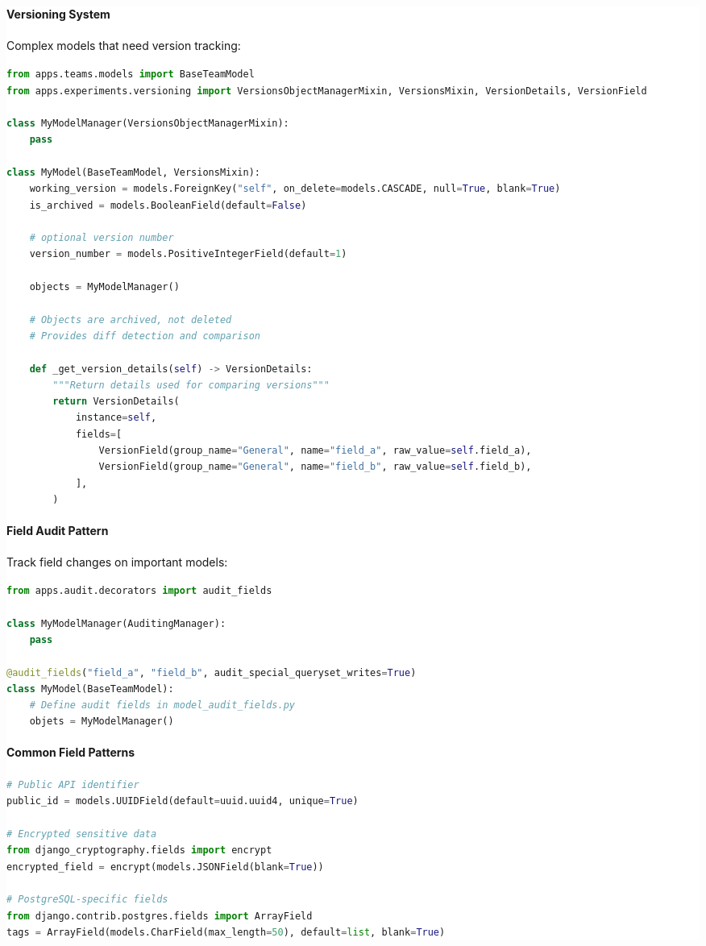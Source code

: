#### Versioning System
Complex models that need version tracking:
```python
from apps.teams.models import BaseTeamModel
from apps.experiments.versioning import VersionsObjectManagerMixin, VersionsMixin, VersionDetails, VersionField

class MyModelManager(VersionsObjectManagerMixin):
    pass

class MyModel(BaseTeamModel, VersionsMixin):
    working_version = models.ForeignKey("self", on_delete=models.CASCADE, null=True, blank=True)
    is_archived = models.BooleanField(default=False)
    
    # optional version number
    version_number = models.PositiveIntegerField(default=1)
    
    objects = MyModelManager()
    
    # Objects are archived, not deleted
    # Provides diff detection and comparison
    
    def _get_version_details(self) -> VersionDetails:
        """Return details used for comparing versions"""
        return VersionDetails(
            instance=self,
            fields=[
                VersionField(group_name="General", name="field_a", raw_value=self.field_a),
                VersionField(group_name="General", name="field_b", raw_value=self.field_b),
            ],
        )
```

#### Field Audit Pattern
Track field changes on important models:
```python
from apps.audit.decorators import audit_fields

class MyModelManager(AuditingManager):
    pass

@audit_fields("field_a", "field_b", audit_special_queryset_writes=True)
class MyModel(BaseTeamModel):
    # Define audit fields in model_audit_fields.py
    objets = MyModelManager()
```

#### Common Field Patterns
```python
# Public API identifier
public_id = models.UUIDField(default=uuid.uuid4, unique=True)

# Encrypted sensitive data
from django_cryptography.fields import encrypt
encrypted_field = encrypt(models.JSONField(blank=True))

# PostgreSQL-specific fields
from django.contrib.postgres.fields import ArrayField
tags = ArrayField(models.CharField(max_length=50), default=list, blank=True)
```
